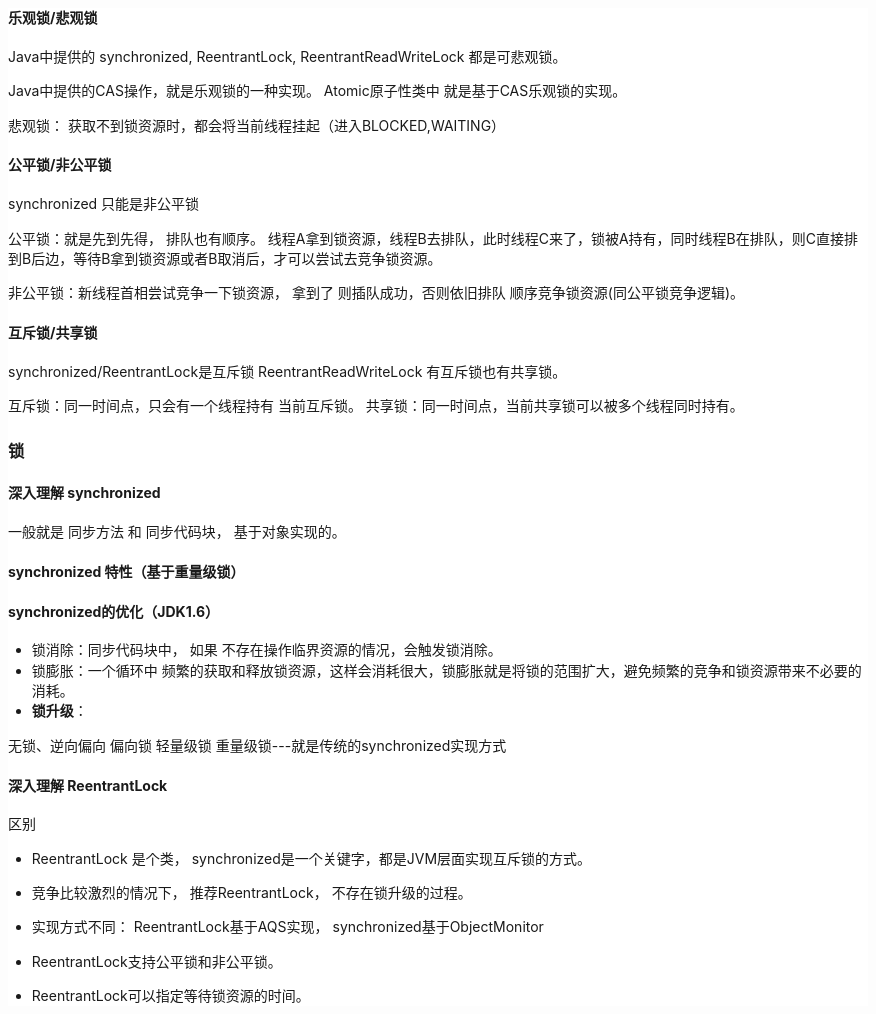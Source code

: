 #### 乐观锁/悲观锁

Java中提供的 synchronized, ReentrantLock, ReentrantReadWriteLock 都是可悲观锁。

Java中提供的CAS操作，就是乐观锁的一种实现。 Atomic原子性类中 就是基于CAS乐观锁的实现。        


悲观锁： 获取不到锁资源时，都会将当前线程挂起（进入BLOCKED,WAITING）


#### 公平锁/非公平锁
synchronized 只能是非公平锁

公平锁：就是先到先得， 排队也有顺序。
线程A拿到锁资源，线程B去排队，此时线程C来了，锁被A持有，同时线程B在排队，则C直接排到B后边，等待B拿到锁资源或者B取消后，才可以尝试去竞争锁资源。


非公平锁：新线程首相尝试竞争一下锁资源， 拿到了 则插队成功，否则依旧排队 顺序竞争锁资源(同公平锁竞争逻辑)。


#### 互斥锁/共享锁
synchronized/ReentrantLock是互斥锁
ReentrantReadWriteLock 有互斥锁也有共享锁。

互斥锁：同一时间点，只会有一个线程持有 当前互斥锁。
共享锁：同一时间点，当前共享锁可以被多个线程同时持有。


### 锁

#### 深入理解 synchronized
一般就是 同步方法 和 同步代码块， 基于对象实现的。

#### synchronized 特性（基于重量级锁）



#### synchronized的优化（JDK1.6）
 
- 锁消除：同步代码块中， 如果 不存在操作临界资源的情况，会触发锁消除。
- 锁膨胀：一个循环中 频繁的获取和释放锁资源，这样会消耗很大，锁膨胀就是将锁的范围扩大，避免频繁的竞争和锁资源带来不必要的消耗。
- **锁升级**：

无锁、逆向偏向
偏向锁
轻量级锁
重量级锁---就是传统的synchronized实现方式



#### 深入理解 ReentrantLock

区别
- ReentrantLock 是个类， synchronized是一个关键字，都是JVM层面实现互斥锁的方式。
- 竞争比较激烈的情况下， 推荐ReentrantLock， 不存在锁升级的过程。
- 实现方式不同： ReentrantLock基于AQS实现， synchronized基于ObjectMonitor

- ReentrantLock支持公平锁和非公平锁。
- ReentrantLock可以指定等待锁资源的时间。
